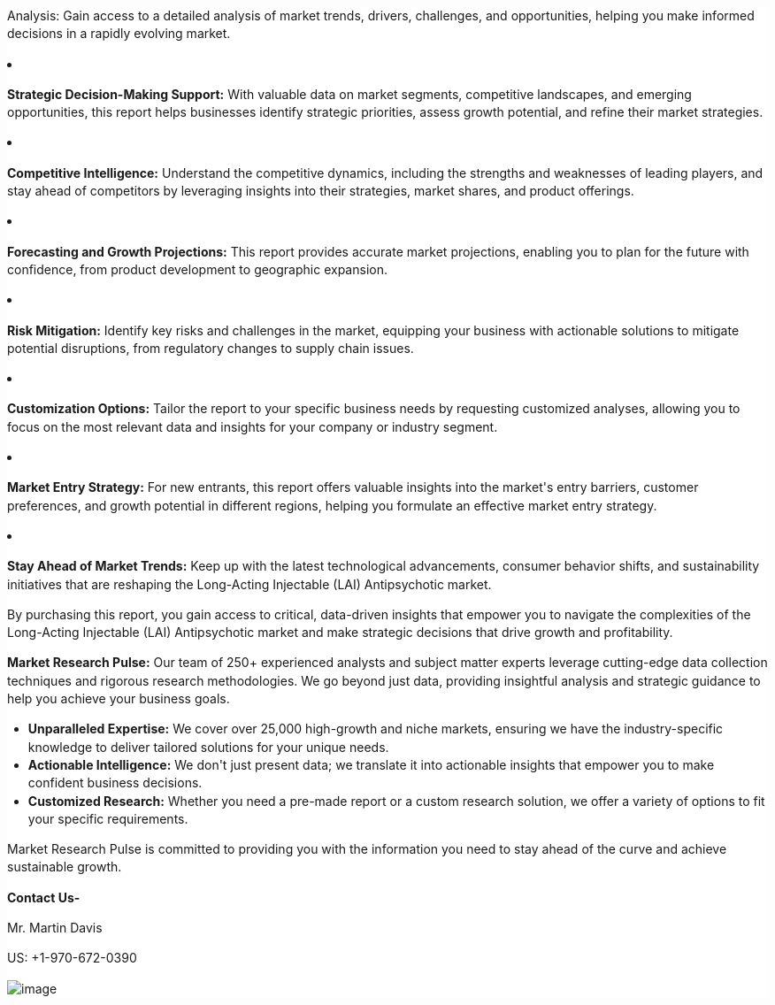 Analysis:</strong> Gain access to a detailed analysis of market trends, drivers, challenges, and opportunities, helping you make informed decisions in a rapidly evolving market.</p></li><li><p><strong>Strategic Decision-Making Support:</strong> With valuable data on market segments, competitive landscapes, and emerging opportunities, this report helps businesses identify strategic priorities, assess growth potential, and refine their market strategies.</p></li><li><p><strong>Competitive Intelligence:</strong> Understand the competitive dynamics, including the strengths and weaknesses of leading players, and stay ahead of competitors by leveraging insights into their strategies, market shares, and product offerings.</p></li><li><p><strong>Forecasting and Growth Projections:</strong> This report provides accurate market projections, enabling you to plan for the future with confidence, from product development to geographic expansion.</p></li><li><p><strong>Risk Mitigation:</strong> Identify key risks and challenges in the market, equipping your business with actionable solutions to mitigate potential disruptions, from regulatory changes to supply chain issues.</p></li><li><p><strong>Customization Options:</strong> Tailor the report to your specific business needs by requesting customized analyses, allowing you to focus on the most relevant data and insights for your company or industry segment.</p></li><li><p><strong>Market Entry Strategy:</strong> For new entrants, this report offers valuable insights into the market's entry barriers, customer preferences, and growth potential in different regions, helping you formulate an effective market entry strategy.</p></li><li><p><strong>Stay Ahead of Market Trends:</strong> Keep up with the latest technological advancements, consumer behavior shifts, and sustainability initiatives that are reshaping the Long-Acting Injectable (LAI) Antipsychotic market.</p></li></ol><p>By purchasing this report, you gain access to critical, data-driven insights that empower you to navigate the complexities of the Long-Acting Injectable (LAI) Antipsychotic market and make strategic decisions that drive growth and profitability.</p><p><strong>Market Research Pulse:</strong>&nbsp;Our team of 250+ experienced analysts and subject matter experts leverage cutting-edge data collection techniques and rigorous research methodologies. We go beyond just data, providing insightful analysis and strategic guidance to help you achieve your business goals.</p><ul><li><strong>Unparalleled Expertise:</strong>&nbsp;We cover over 25,000 high-growth and niche markets, ensuring we have the industry-specific knowledge to deliver tailored solutions for your unique needs.</li><li><strong>Actionable Intelligence:</strong>&nbsp;We don't just present data; we translate it into actionable insights that empower you to make confident business decisions.</li><li><strong>Customized Research:</strong>&nbsp;Whether you need a pre-made report or a custom research solution, we offer a variety of options to fit your specific requirements.</li></ul><p>Market Research Pulse is committed to providing you with the information you need to stay ahead of the curve and achieve sustainable growth.</p><p><strong>Contact Us-</strong></p><p>Mr. Martin Davis</p><p>US: +1-970-672-0390</p>
![image](https://github.com/user-attachments/assets/dac76866-914d-4697-85a3-fd0d601c7a9f)
